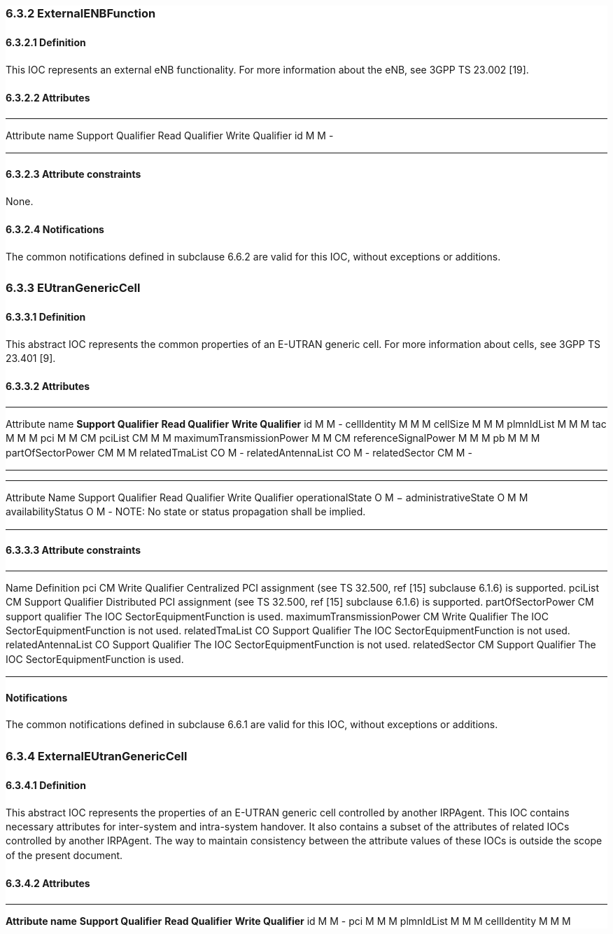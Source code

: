 ### 6.3.2 ExternalENBFunction
#### 6.3.2.1 Definition
This IOC represents an external eNB functionality. For more information about
the eNB, see 3GPP TS 23.002 [19].
#### 6.3.2.2 Attributes
* * *
Attribute name Support Qualifier Read Qualifier Write Qualifier id M M -
* * *
#### 6.3.2.3 Attribute constraints
None.
#### 6.3.2.4 Notifications
The common notifications defined in subclause 6.6.2 are valid for this IOC,
without exceptions or additions.
### 6.3.3 EUtranGenericCell
#### 6.3.3.1 Definition
This abstract IOC represents the common properties of an E-UTRAN generic cell.
For more information about cells, see 3GPP TS 23.401 [9].
#### 6.3.3.2 Attributes
* * *
Attribute name **Support Qualifier** **Read Qualifier** **Write Qualifier** id
M M - cellIdentity M M M cellSize M M M plmnIdList M M M tac M M M pci M M CM
pciList CM M M maximumTransmissionPower M M CM referenceSignalPower M M M pb M
M M partOfSectorPower CM M M relatedTmaList CO M - relatedAntennaList CO M -
relatedSector CM M -
* * *
* * *
Attribute Name Support Qualifier Read Qualifier Write Qualifier
operationalState O M _−_ administrativeState O M M availabilityStatus O M _-_
NOTE: No state or status propagation shall be implied.
* * *
#### 6.3.3.3 Attribute constraints
* * *
Name Definition pci CM Write Qualifier Centralized PCI assignment (see TS
32.500, ref [15] subclause 6.1.6) is supported. pciList CM Support Qualifier
Distributed PCI assignment (see TS 32.500, ref [15] subclause 6.1.6) is
supported. partOfSectorPower CM support qualifier The IOC
SectorEquipmentFunction is used. maximumTransmissionPower CM Write Qualifier
The IOC SectorEquipmentFunction is not used. relatedTmaList CO Support
Qualifier The IOC SectorEquipmentFunction is not used. relatedAntennaList CO
Support Qualifier The IOC SectorEquipmentFunction is not used. relatedSector
CM Support Qualifier The IOC SectorEquipmentFunction is used.
* * *
#### Notifications
The common notifications defined in subclause 6.6.1 are valid for this IOC,
without exceptions or additions.
### 6.3.4 ExternalEUtranGenericCell
#### 6.3.4.1 Definition
This abstract IOC represents the properties of an E-UTRAN generic cell
controlled by another IRPAgent. This IOC contains necessary attributes for
inter-system and intra-system handover. It also contains a subset of the
attributes of related IOCs controlled by another IRPAgent. The way to maintain
consistency between the attribute values of these IOCs is outside the scope of
the present document.
#### 6.3.4.2 Attributes
* * *
**Attribute name** **Support Qualifier** **Read Qualifier** **Write
Qualifier** id M M - pci M M M plmnIdList M M M cellIdentity M M M